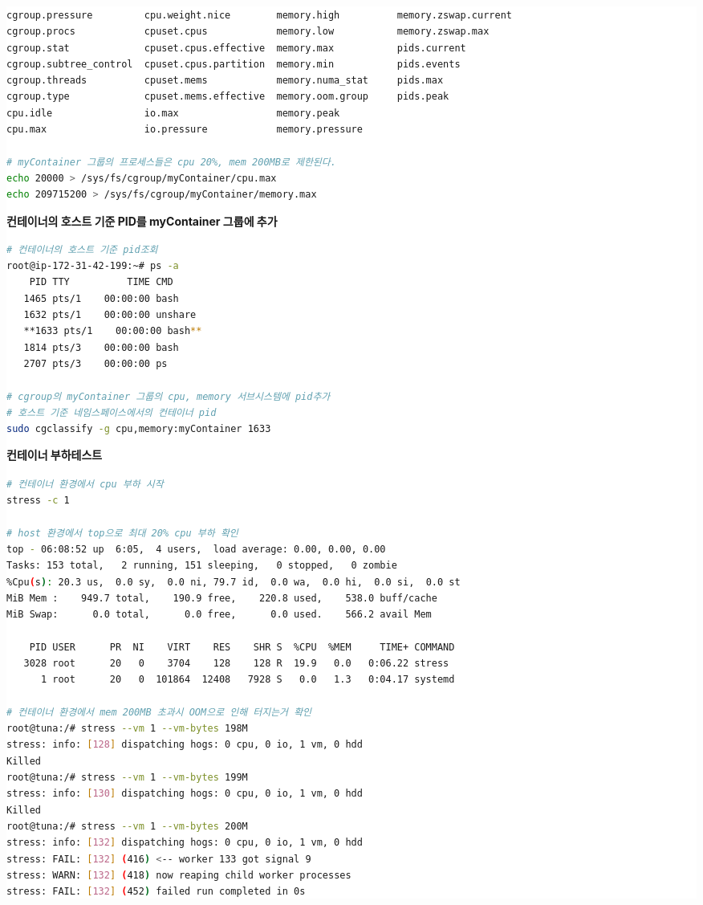 ```bash
cgroup.pressure         cpu.weight.nice        memory.high          memory.zswap.current
cgroup.procs            cpuset.cpus            memory.low           memory.zswap.max
cgroup.stat             cpuset.cpus.effective  memory.max           pids.current
cgroup.subtree_control  cpuset.cpus.partition  memory.min           pids.events
cgroup.threads          cpuset.mems            memory.numa_stat     pids.max
cgroup.type             cpuset.mems.effective  memory.oom.group     pids.peak
cpu.idle                io.max                 memory.peak
cpu.max                 io.pressure            memory.pressure

# myContainer 그룹의 프로세스들은 cpu 20%, mem 200MB로 제한된다.
echo 20000 > /sys/fs/cgroup/myContainer/cpu.max
echo 209715200 > /sys/fs/cgroup/myContainer/memory.max
```

**컨테이너의 호스트 기준 PID를 myContainer 그룹에 추가**

```bash
# 컨테이너의 호스트 기준 pid조회
root@ip-172-31-42-199:~# ps -a
    PID TTY          TIME CMD
   1465 pts/1    00:00:00 bash
   1632 pts/1    00:00:00 unshare
   **1633 pts/1    00:00:00 bash**
   1814 pts/3    00:00:00 bash
   2707 pts/3    00:00:00 ps

# cgroup의 myContainer 그룹의 cpu, memory 서브시스템에 pid추가
# 호스트 기준 네임스페이스에서의 컨테이너 pid
sudo cgclassify -g cpu,memory:myContainer 1633
```

**컨테이너 부하테스트**

```bash
# 컨테이너 환경에서 cpu 부하 시작
stress -c 1

# host 환경에서 top으로 최대 20% cpu 부하 확인
top - 06:08:52 up  6:05,  4 users,  load average: 0.00, 0.00, 0.00
Tasks: 153 total,   2 running, 151 sleeping,   0 stopped,   0 zombie
%Cpu(s): 20.3 us,  0.0 sy,  0.0 ni, 79.7 id,  0.0 wa,  0.0 hi,  0.0 si,  0.0 st
MiB Mem :    949.7 total,    190.9 free,    220.8 used,    538.0 buff/cache
MiB Swap:      0.0 total,      0.0 free,      0.0 used.    566.2 avail Mem

    PID USER      PR  NI    VIRT    RES    SHR S  %CPU  %MEM     TIME+ COMMAND
   3028 root      20   0    3704    128    128 R  19.9   0.0   0:06.22 stress
      1 root      20   0  101864  12408   7928 S   0.0   1.3   0:04.17 systemd

# 컨테이너 환경에서 mem 200MB 초과시 OOM으로 인해 터지는거 확인
root@tuna:/# stress --vm 1 --vm-bytes 198M
stress: info: [128] dispatching hogs: 0 cpu, 0 io, 1 vm, 0 hdd
Killed
root@tuna:/# stress --vm 1 --vm-bytes 199M
stress: info: [130] dispatching hogs: 0 cpu, 0 io, 1 vm, 0 hdd
Killed
root@tuna:/# stress --vm 1 --vm-bytes 200M
stress: info: [132] dispatching hogs: 0 cpu, 0 io, 1 vm, 0 hdd
stress: FAIL: [132] (416) <-- worker 133 got signal 9
stress: WARN: [132] (418) now reaping child worker processes
stress: FAIL: [132] (452) failed run completed in 0s
```
